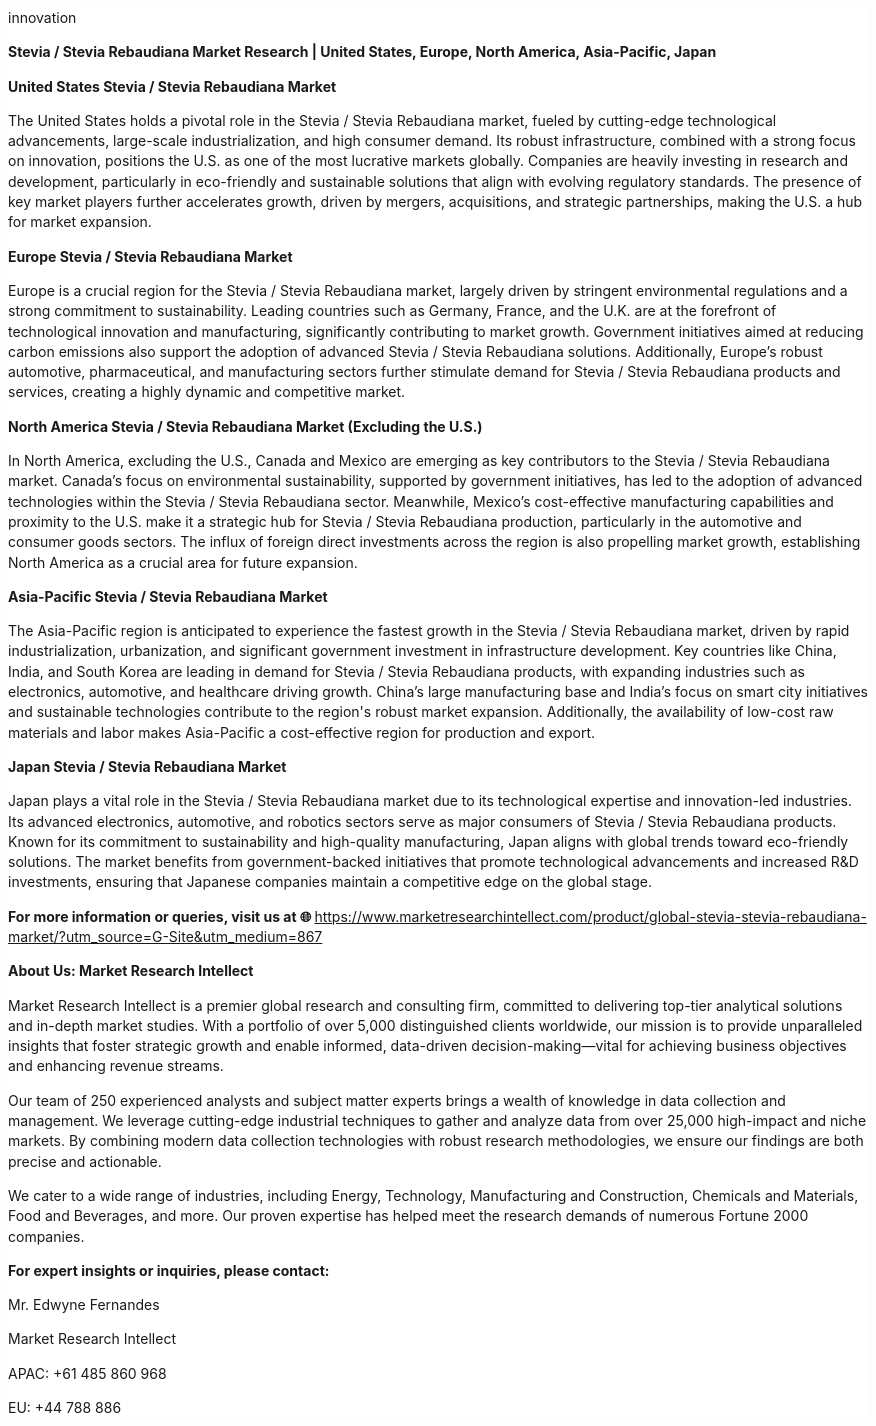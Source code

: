 innovation</span></p></div><div class="article-main__content" data-test-id="publishing-text-block"><p><strong>Stevia / Stevia Rebaudiana Market Research | United States, Europe, North America, Asia-Pacific, Japan</strong></p><p><strong>United States&nbsp;Stevia / Stevia Rebaudiana Market</strong></p><p>The United States holds a pivotal role in the Stevia / Stevia Rebaudiana market, fueled by cutting-edge technological advancements, large-scale industrialization, and high consumer demand. Its robust infrastructure, combined with a strong focus on innovation, positions the U.S. as one of the most lucrative markets globally. Companies are heavily investing in research and development, particularly in eco-friendly and sustainable solutions that align with evolving regulatory standards. The presence of key market players further accelerates growth, driven by mergers, acquisitions, and strategic partnerships, making the U.S. a hub for market expansion.</p><p><strong>Europe&nbsp;Stevia / Stevia Rebaudiana Market&nbsp;</strong></p><p>Europe is a crucial region for the Stevia / Stevia Rebaudiana market, largely driven by stringent environmental regulations and a strong commitment to sustainability. Leading countries such as Germany, France, and the U.K. are at the forefront of technological innovation and manufacturing, significantly contributing to market growth. Government initiatives aimed at reducing carbon emissions also support the adoption of advanced Stevia / Stevia Rebaudiana solutions. Additionally, Europe&rsquo;s robust automotive, pharmaceutical, and manufacturing sectors further stimulate demand for Stevia / Stevia Rebaudiana products and services, creating a highly dynamic and competitive market.</p><p><strong>North America Stevia / Stevia Rebaudiana Market (Excluding the U.S.)</strong></p><p>In North America, excluding the U.S., Canada and Mexico are emerging as key contributors to the Stevia / Stevia Rebaudiana market. Canada&rsquo;s focus on environmental sustainability, supported by government initiatives, has led to the adoption of advanced technologies within the Stevia / Stevia Rebaudiana sector. Meanwhile, Mexico&rsquo;s cost-effective manufacturing capabilities and proximity to the U.S. make it a strategic hub for Stevia / Stevia Rebaudiana production, particularly in the automotive and consumer goods sectors. The influx of foreign direct investments across the region is also propelling market growth, establishing North America as a crucial area for future expansion.</p><p><strong>Asia-Pacific&nbsp;Stevia / Stevia Rebaudiana Market&nbsp;</strong></p><p>The Asia-Pacific region is anticipated to experience the fastest growth in the Stevia / Stevia Rebaudiana market, driven by rapid industrialization, urbanization, and significant government investment in infrastructure development. Key countries like China, India, and South Korea are leading in demand for Stevia / Stevia Rebaudiana products, with expanding industries such as electronics, automotive, and healthcare driving growth. China&rsquo;s large manufacturing base and India&rsquo;s focus on smart city initiatives and sustainable technologies contribute to the region's robust market expansion. Additionally, the availability of low-cost raw materials and labor makes Asia-Pacific a cost-effective region for production and export.</p><p><strong>Japan&nbsp;Stevia / Stevia Rebaudiana Market&nbsp;</strong></p><p>Japan plays a vital role in the Stevia / Stevia Rebaudiana market due to its technological expertise and innovation-led industries. Its advanced electronics, automotive, and robotics sectors serve as major consumers of Stevia / Stevia Rebaudiana products. Known for its commitment to sustainability and high-quality manufacturing, Japan aligns with global trends toward eco-friendly solutions. The market benefits from government-backed initiatives that promote technological advancements and increased R&amp;D investments, ensuring that Japanese companies maintain a competitive edge on the global stage.</p></div><div class="article-main__content" data-test-id="publishing-text-block"><p><strong>For more information or queries, visit us at 🌐&nbsp;</strong><a href="https://www.marketresearchintellect.com/product/global-stevia-stevia-rebaudiana-market/?utm_source=G-Site&utm_medium=867">https://www.marketresearchintellect.com/product/global-stevia-stevia-rebaudiana-market/?utm_source=G-Site&utm_medium=867</a></p><p><strong>About Us: Market Research Intellect</strong></p></div><div class="article-main__content" data-test-id="publishing-text-block"><div class="article-main__content" data-test-id="publishing-text-block"><p>Market Research Intellect is a premier global research and consulting firm, committed to delivering top-tier analytical solutions and in-depth market studies. With a portfolio of over 5,000 distinguished clients worldwide, our mission is to provide unparalleled insights that foster strategic growth and enable informed, data-driven decision-making&mdash;vital for achieving business objectives and enhancing revenue streams.</p><p>Our team of 250 experienced analysts and subject matter experts brings a wealth of knowledge in data collection and management. We leverage cutting-edge industrial techniques to gather and analyze data from over 25,000 high-impact and niche markets. By combining modern data collection technologies with robust research methodologies, we ensure our findings are both precise and actionable.</p><p>We cater to a wide range of industries, including Energy, Technology, Manufacturing and Construction, Chemicals and Materials, Food and Beverages, and more. Our proven expertise has helped meet the research demands of numerous Fortune 2000 companies.</p><p><strong>For expert insights or inquiries, please contact:</strong></p><p>Mr. Edwyne Fernandes</p><p>Market Research Intellect</p><p>APAC: +61 485 860 968</p><p>EU: +44 788 886